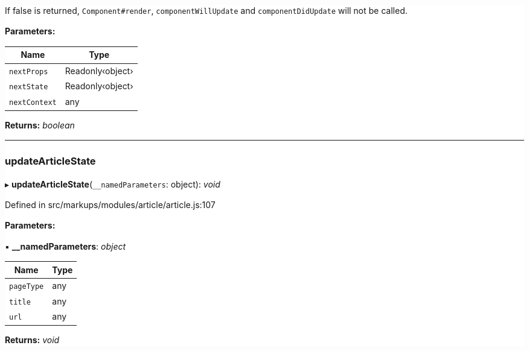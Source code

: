 If false is returned, `Component#render`, `componentWillUpdate`
and `componentDidUpdate` will not be called.

**Parameters:**

Name | Type |
------ | ------ |
`nextProps` | Readonly‹object› |
`nextState` | Readonly‹object› |
`nextContext` | any |

**Returns:** *boolean*

___

###  updateArticleState

▸ **updateArticleState**(`__namedParameters`: object): *void*

Defined in src/markups/modules/article/article.js:107

**Parameters:**

▪ **__namedParameters**: *object*

Name | Type |
------ | ------ |
`pageType` | any |
`title` | any |
`url` | any |

**Returns:** *void*
